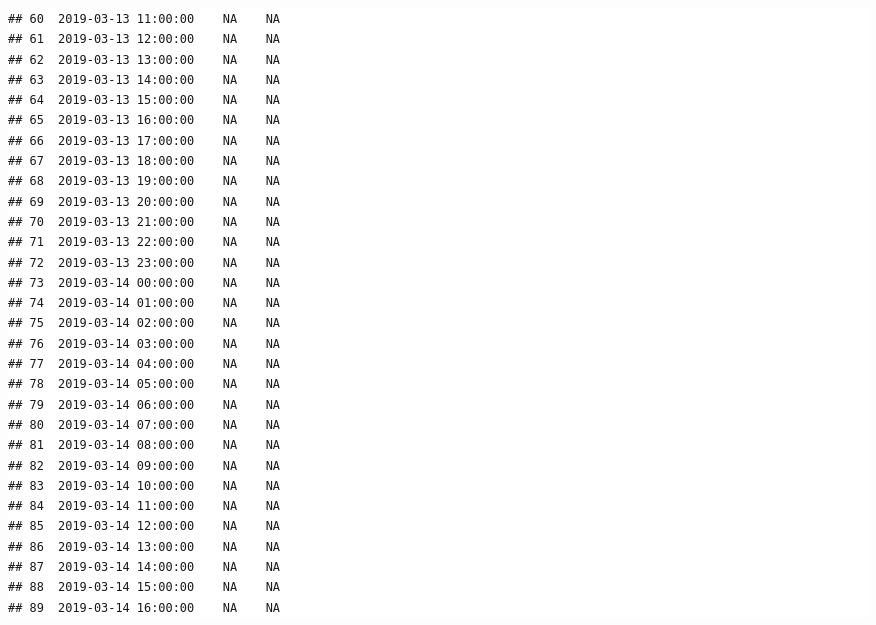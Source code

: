     ## 60  2019-03-13 11:00:00    NA    NA
    ## 61  2019-03-13 12:00:00    NA    NA
    ## 62  2019-03-13 13:00:00    NA    NA
    ## 63  2019-03-13 14:00:00    NA    NA
    ## 64  2019-03-13 15:00:00    NA    NA
    ## 65  2019-03-13 16:00:00    NA    NA
    ## 66  2019-03-13 17:00:00    NA    NA
    ## 67  2019-03-13 18:00:00    NA    NA
    ## 68  2019-03-13 19:00:00    NA    NA
    ## 69  2019-03-13 20:00:00    NA    NA
    ## 70  2019-03-13 21:00:00    NA    NA
    ## 71  2019-03-13 22:00:00    NA    NA
    ## 72  2019-03-13 23:00:00    NA    NA
    ## 73  2019-03-14 00:00:00    NA    NA
    ## 74  2019-03-14 01:00:00    NA    NA
    ## 75  2019-03-14 02:00:00    NA    NA
    ## 76  2019-03-14 03:00:00    NA    NA
    ## 77  2019-03-14 04:00:00    NA    NA
    ## 78  2019-03-14 05:00:00    NA    NA
    ## 79  2019-03-14 06:00:00    NA    NA
    ## 80  2019-03-14 07:00:00    NA    NA
    ## 81  2019-03-14 08:00:00    NA    NA
    ## 82  2019-03-14 09:00:00    NA    NA
    ## 83  2019-03-14 10:00:00    NA    NA
    ## 84  2019-03-14 11:00:00    NA    NA
    ## 85  2019-03-14 12:00:00    NA    NA
    ## 86  2019-03-14 13:00:00    NA    NA
    ## 87  2019-03-14 14:00:00    NA    NA
    ## 88  2019-03-14 15:00:00    NA    NA
    ## 89  2019-03-14 16:00:00    NA    NA